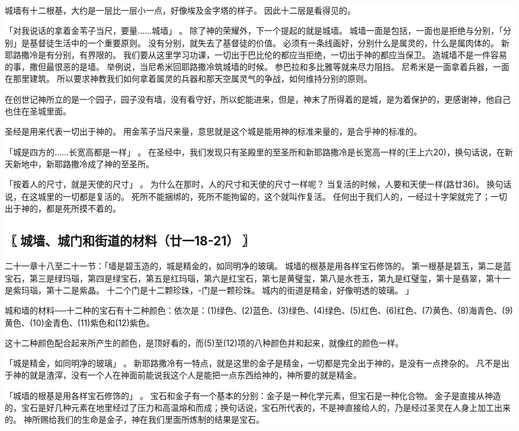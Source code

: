 城墙有十二根基，大约是一层比一层小一点，好像埃及金字塔的样子。
因此十二层是看得见的。

「对我说话的拿着金苇子当尺，要量……城墙」
。
除了神的荣耀外，下一个提起的就是城墙。
城墙一面是包括，一面也是拒绝与分别，「分别」是基督徒生活中的一个重要原则。
没有分别，就失去了基督徒的价值。
必须有一条线画好，分别什么是属灵的，什么是属肉体的。
新耶路撒冷是有分别，有界限的。
我们要从这里学习功课，一切出于巴比伦的都应当拒绝，一切出于神的都应当保卫。
造城墙不是一件容易的事，撒但最恨恶的是墙。
举例说，当尼希米回耶路撒冷筑城墙的时候。
参巴拉和多比雅等就来尽力阻挡。
尼希米是一面拿着兵器，一面在那里建筑。
所以要求神教我们如何拿着属灵的兵器和那天空属灵气的争战，如何维持分别的原则。

在创世记神所立的是一个园子，园子没有墙，没有看守好，所以蛇能进来，但是，神末了所得着的是城，是为着保护的，更感谢神，他自己也住在圣城里面。

圣经是用来代表一切出于神的。
用金苇子当尺来量，意思就是这个城是能用神的标准来量的，是合乎神的标准的。

「城是四方的……长宽高都是一样」
。
在圣经中，我们发现只有圣殿里的至圣所和新耶路撒冷是长宽高一样的(王上六20)，换句话说，在新天新地中，新耶路撒冷成了神的至圣所。

「按着人的尺寸，就是天使的尺寸」
。
为什么在那时，人的尺寸和天使的尺寸一样呢？
当复活的时候，人要和天使一样(路廿36)。
换句话说，在这城里的一切都是复活的。
死所不能捆绑的，死所不能拘留的，这个就叫作复活。
任何出于我们人的，一经过十字架就完了；一切出于神的，都是死所摸不着的。

## 〖 城墙、城门和街道的材料（廿一18-21） 〗

二十一章十八至二十一节：「墙是碧玉造的，城是精金的，如同明净的玻璃。
城墙的根基是用各样宝石修饰的。
第一根基是碧玉，第二是蓝宝石，第三是绿玛瑙，第四是绿宝石，第五是红玛瑙，第六是红宝石，第七是黄璧玺，第八是水苍玉，第九是红璧玺，第十是翡翠，第十一是紫玛瑙，第十二是紫晶。
十二个门是十二颗珍珠，-门是一颗珍珠。
城内的街道是精金，好像明透的玻璃。
」

城和墙的材料──十二种的宝石有十二种颜色：依次是：(1)绿色、(2)蓝色、(3)绿色、(4)绿色、(5)红色、(6)红色、(7)黄色、(8)海青色、(9)黄色、(10)金青色、(11)紫色和(12)紫色。

这十二种颜色配合起来所产生的颜色，是顶好看的，而(5)至(12)项的八种颜色并和起来，就像红的颜色一样。

「城是精金，如同明净的玻璃」
。
新耶路撒冷有一特点，就是这里的金子是精金，一切都是完全出于神的，是没有一点搀杂的。
凡不是出于神的就是渣滓，没有一个人在神面前能说我这个人是能把一点东西给神的，神所要的就是精金。

「城墙的根基是用各样宝石修饰的」
。
宝石和金子有一个基本的分别：金子是一种化学元素，但宝石是一种化合物。
金子是直接从神造的，宝石是好几种元素在地里经过了压力和高温熔和而成；换句话说，宝石所代表的，不是神直接给人的，乃是经过圣灵在人身上加工出来的。
神所赐给我们的生命是金子，神在我们里面所炼制的结果是宝石。
